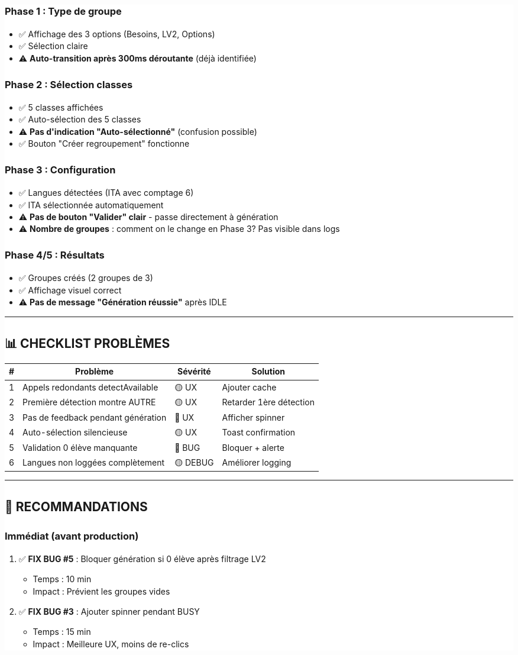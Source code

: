 ### Phase 1 : Type de groupe
- ✅ Affichage des 3 options (Besoins, LV2, Options)
- ✅ Sélection claire
- ⚠️ **Auto-transition après 300ms déroutante** (déjà identifiée)

### Phase 2 : Sélection classes
- ✅ 5 classes affichées
- ✅ Auto-sélection des 5 classes
- ⚠️ **Pas d'indication "Auto-sélectionné"** (confusion possible)
- ✅ Bouton "Créer regroupement" fonctionne

### Phase 3 : Configuration
- ✅ Langues détectées (ITA avec comptage 6)
- ✅ ITA sélectionnée automatiquement
- ⚠️ **Pas de bouton "Valider" clair** - passe directement à génération
- ⚠️ **Nombre de groupes** : comment on le change en Phase 3? Pas visible dans logs

### Phase 4/5 : Résultats
- ✅ Groupes créés (2 groupes de 3)
- ✅ Affichage visuel correct
- ⚠️ **Pas de message "Génération réussie"** après IDLE

---

## 📊 CHECKLIST PROBLÈMES

| # | Problème | Sévérité | Solution |
|---|----------|----------|----------|
| 1 | Appels redondants detectAvailable | 🟡 UX | Ajouter cache |
| 2 | Première détection montre AUTRE | 🟡 UX | Retarder 1ère détection |
| 3 | Pas de feedback pendant génération | 🔴 UX | Afficher spinner |
| 4 | Auto-sélection silencieuse | 🟡 UX | Toast confirmation |
| 5 | Validation 0 élève manquante | 🔴 BUG | Bloquer + alerte |
| 6 | Langues non loggées complètement | 🟡 DEBUG | Améliorer logging |

---

## 🎯 RECOMMANDATIONS

### Immédiat (avant production)
1. ✅ **FIX BUG #5** : Bloquer génération si 0 élève après filtrage LV2
   - Temps : 10 min
   - Impact : Prévient les groupes vides

2. ✅ **FIX BUG #3** : Ajouter spinner pendant BUSY
   - Temps : 15 min
   - Impact : Meilleure UX, moins de re-clics
